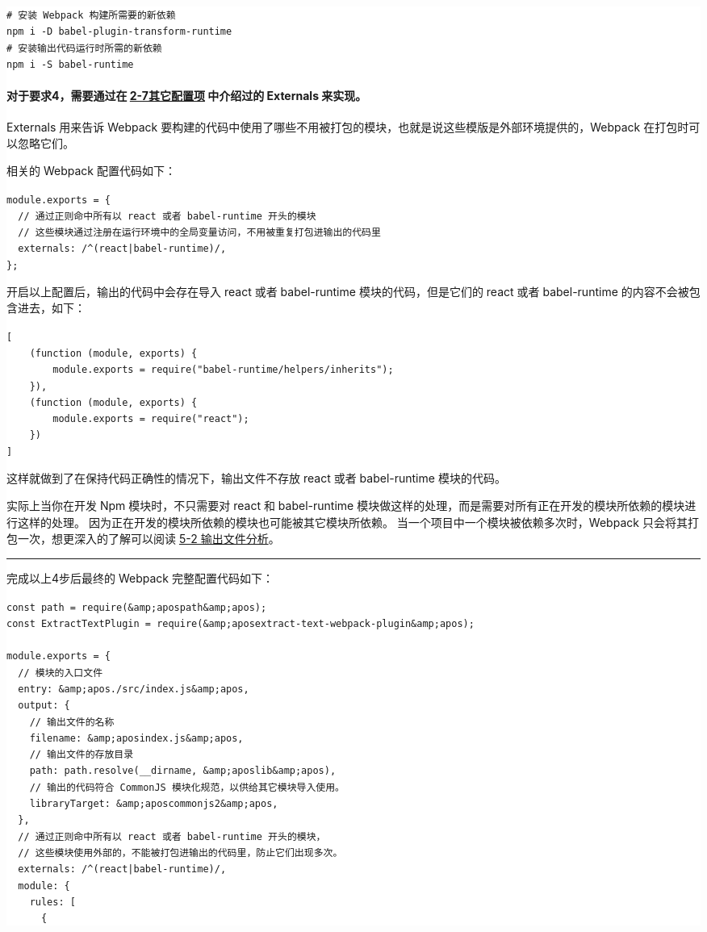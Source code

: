 ```
# 安装 Webpack 构建所需要的新依赖
npm i -D babel-plugin-transform-runtime
# 安装输出代码运行时所需的新依赖
npm i -S babel-runtime

```

#### 对于要求4，需要通过在 [2-7其它配置项](../2配置/2-7其它配置项.html) 中介绍过的 Externals 来实现。

Externals 用来告诉 Webpack 要构建的代码中使用了哪些不用被打包的模块，也就是说这些模版是外部环境提供的，Webpack 在打包时可以忽略它们。

相关的 Webpack 配置代码如下：

```
module.exports = {
  // 通过正则命中所有以 react 或者 babel-runtime 开头的模块
  // 这些模块通过注册在运行环境中的全局变量访问，不用被重复打包进输出的代码里
  externals: /^(react|babel-runtime)/,
};

```

开启以上配置后，输出的代码中会存在导入 react 或者 babel-runtime 模块的代码，但是它们的 react 或者 babel-runtime 的内容不会被包含进去，如下：

```
[
    (function (module, exports) {
        module.exports = require("babel-runtime/helpers/inherits");
    }),
    (function (module, exports) {
        module.exports = require("react");
    })
]

```

这样就做到了在保持代码正确性的情况下，输出文件不存放 react 或者 babel-runtime 模块的代码。

实际上当你在开发 Npm 模块时，不只需要对 react 和 babel-runtime 模块做这样的处理，而是需要对所有正在开发的模块所依赖的模块进行这样的处理。
因为正在开发的模块所依赖的模块也可能被其它模块所依赖。
当一个项目中一个模块被依赖多次时，Webpack 只会将其打包一次，想更深入的了解可以阅读 [5-2 输出文件分析](../5原理/5-2输出文件分析.html)。

---


完成以上4步后最终的 Webpack 完整配置代码如下：

```
const path = require(&amp;apospath&amp;apos);
const ExtractTextPlugin = require(&amp;aposextract-text-webpack-plugin&amp;apos);

module.exports = {
  // 模块的入口文件
  entry: &amp;apos./src/index.js&amp;apos,
  output: {
    // 输出文件的名称
    filename: &amp;aposindex.js&amp;apos,
    // 输出文件的存放目录
    path: path.resolve(__dirname, &amp;aposlib&amp;apos),
    // 输出的代码符合 CommonJS 模块化规范，以供给其它模块导入使用。
    libraryTarget: &amp;aposcommonjs2&amp;apos,
  },
  // 通过正则命中所有以 react 或者 babel-runtime 开头的模块，
  // 这些模块使用外部的，不能被打包进输出的代码里，防止它们出现多次。
  externals: /^(react|babel-runtime)/,
  module: {
    rules: [
      {
```